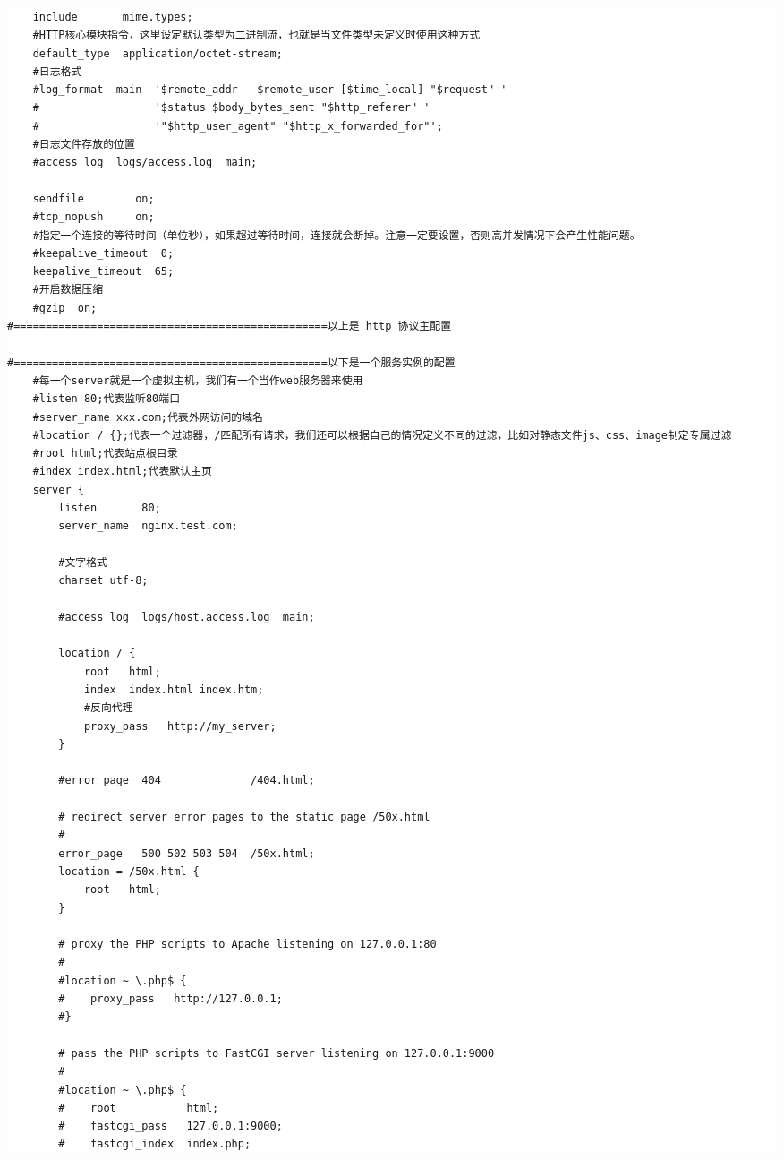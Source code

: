 ```
    include       mime.types;
    #HTTP核心模块指令，这里设定默认类型为二进制流，也就是当文件类型未定义时使用这种方式
    default_type  application/octet-stream;
    #日志格式
    #log_format  main  '$remote_addr - $remote_user [$time_local] "$request" '
    #                  '$status $body_bytes_sent "$http_referer" '
    #                  '"$http_user_agent" "$http_x_forwarded_for"';
    #日志文件存放的位置
    #access_log  logs/access.log  main;

    sendfile        on;
    #tcp_nopush     on;
 	#指定一个连接的等待时间（单位秒），如果超过等待时间，连接就会断掉。注意一定要设置，否则高并发情况下会产生性能问题。
    #keepalive_timeout  0;
    keepalive_timeout  65;
	#开启数据压缩
    #gzip  on;
#=================================================以上是 http 协议主配置

#=================================================以下是一个服务实例的配置
    #每一个server就是一个虚拟主机，我们有一个当作web服务器来使用
    #listen 80;代表监听80端口
	#server_name xxx.com;代表外网访问的域名
	#location / {};代表一个过滤器，/匹配所有请求，我们还可以根据自己的情况定义不同的过滤，比如对静态文件js、css、image制定专属过滤
	#root html;代表站点根目录
	#index index.html;代表默认主页
    server {
        listen       80;
        server_name  nginx.test.com;

        #文字格式
        charset utf-8; 

        #access_log  logs/host.access.log  main;

        location / {
            root   html;
            index  index.html index.htm;
            #反向代理
            proxy_pass   http://my_server;
        }

        #error_page  404              /404.html;

        # redirect server error pages to the static page /50x.html
        #
        error_page   500 502 503 504  /50x.html;
        location = /50x.html {
            root   html;
        }

        # proxy the PHP scripts to Apache listening on 127.0.0.1:80
        #
        #location ~ \.php$ {
        #    proxy_pass   http://127.0.0.1;
        #}

        # pass the PHP scripts to FastCGI server listening on 127.0.0.1:9000
        #
        #location ~ \.php$ {
        #    root           html;
        #    fastcgi_pass   127.0.0.1:9000;
        #    fastcgi_index  index.php;
```